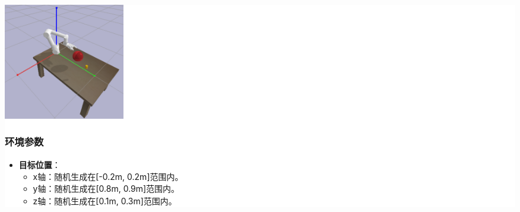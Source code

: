   <img src="image.png" alt="alt text" width="200"/>
</p>

### 环境参数

- **目标位置**：
  - x轴：随机生成在[-0.2m, 0.2m]范围内。
  - y轴：随机生成在[0.8m, 0.9m]范围内。
  - z轴：随机生成在[0.1m, 0.3m]范围内。
  